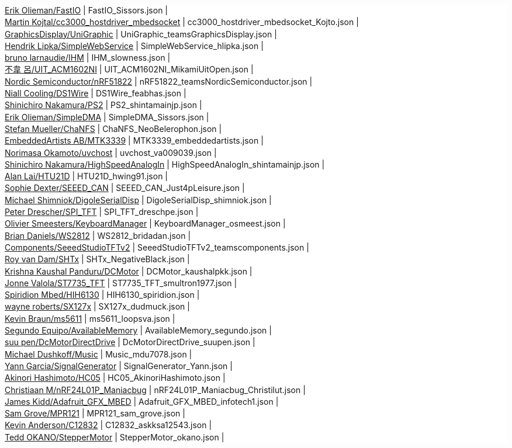 [Erik Olieman/FastIO](https://os.mbed.com/users/Sissors/code/FastIO/) | FastIO_Sissors.json |  
[Martin Kojtal/cc3000_hostdriver_mbedsocket](https://os.mbed.com/users/Kojto/code/cc3000_hostdriver_mbedsocket/) | cc3000_hostdriver_mbedsocket_Kojto.json |  
[GraphicsDisplay/UniGraphic](https://os.mbed.com/teams/GraphicsDisplay/code/UniGraphic/) | UniGraphic_teamsGraphicsDisplay.json |  
[Hendrik Lipka/SimpleWebService](https://os.mbed.com/users/hlipka/code/SimpleWebService/) | SimpleWebService_hlipka.json |  
[bruno larnaudie/IHM](https://os.mbed.com/users/slowness/code/IHM/) | IHM_slowness.json |  
[不韋 呂/UIT_ACM1602NI](https://os.mbed.com/users/MikamiUitOpen/code/UIT_ACM1602NI/) | UIT_ACM1602NI_MikamiUitOpen.json |  
[Nordic Semiconductor/nRF51822](https://os.mbed.com/teams/Nordic-Semiconductor/code/nRF51822/) | nRF51822_teamsNordicSemiconductor.json |  
[Niall Cooling/DS1Wire](https://os.mbed.com/users/feabhas/code/DS1Wire/) | DS1Wire_feabhas.json |  
[Shinichiro Nakamura/PS2](https://os.mbed.com/users/shintamainjp/code/PS2/) | PS2_shintamainjp.json |  
[Erik Olieman/SimpleDMA](https://os.mbed.com/users/Sissors/code/SimpleDMA/) | SimpleDMA_Sissors.json |  
[Stefan Mueller/ChaNFS](https://os.mbed.com/users/NeoBelerophon/code/ChaNFS/) | ChaNFS_NeoBelerophon.json |  
[EmbeddedArtists AB/MTK3339](https://os.mbed.com/users/embeddedartists/code/MTK3339/) | MTK3339_embeddedartists.json |  
[Norimasa Okamoto/uvchost](https://os.mbed.com/users/va009039/code/uvchost/) | uvchost_va009039.json |  
[Shinichiro Nakamura/HighSpeedAnalogIn](https://os.mbed.com/users/shintamainjp/code/HighSpeedAnalogIn/) | HighSpeedAnalogIn_shintamainjp.json |  
[Alan Lai/HTU21D](https://os.mbed.com/users/hwing91/code/HTU21D/) | HTU21D_hwing91.json |  
[Sophie Dexter/SEEED_CAN](https://os.mbed.com/users/Just4pLeisure/code/SEEED_CAN/) | SEEED_CAN_Just4pLeisure.json |  
[Michael Shimniok/DigoleSerialDisp](https://os.mbed.com/users/shimniok/code/DigoleSerialDisp/) | DigoleSerialDisp_shimniok.json |  
[Peter Drescher/SPI_TFT](https://os.mbed.com/users/dreschpe/code/SPI_TFT/) | SPI_TFT_dreschpe.json |  
[Olivier Smeesters/KeyboardManager](https://os.mbed.com/users/osmeest/code/KeyboardManager/) | KeyboardManager_osmeest.json |  
[Brian Daniels/WS2812](https://os.mbed.com/users/bridadan/code/WS2812/) | WS2812_bridadan.json |  
[Components/SeeedStudioTFTv2](https://os.mbed.com/teams/components/code/SeeedStudioTFTv2/) | SeeedStudioTFTv2_teamscomponents.json |  
[Roy van Dam/SHTx](https://os.mbed.com/users/NegativeBlack/code/SHTx/) | SHTx_NegativeBlack.json |  
[Krishna Kaushal Panduru/DCMotor](https://os.mbed.com/users/kaushalpkk/code/DCMotor/) | DCMotor_kaushalpkk.json |  
[Jonne Valola/ST7735_TFT](https://os.mbed.com/users/smultron1977/code/ST7735_TFT/) | ST7735_TFT_smultron1977.json |  
[Spiridion Mbed/HIH6130](https://os.mbed.com/users/spiridion/code/HIH6130/) | HIH6130_spiridion.json |  
[wayne roberts/SX127x](https://os.mbed.com/users/dudmuck/code/SX127x/) | SX127x_dudmuck.json |  
[Kevin Braun/ms5611](https://os.mbed.com/users/loopsva/code/ms5611/) | ms5611_loopsva.json |  
[Segundo Equipo/AvailableMemory](https://os.mbed.com/users/segundo/code/AvailableMemory/) | AvailableMemory_segundo.json |  
[suu pen/DcMotorDirectDrive](https://os.mbed.com/users/suupen/code/DcMotorDirectDrive/) | DcMotorDirectDrive_suupen.json |  
[Michael Dushkoff/Music](https://os.mbed.com/users/mdu7078/code/Music/) | Music_mdu7078.json |  
[Yann Garcia/SignalGenerator](https://os.mbed.com/users/Yann/code/SignalGenerator/) | SignalGenerator_Yann.json |  
[Akinori Hashimoto/HC05](https://os.mbed.com/users/AkinoriHashimoto/code/HC05/) | HC05_AkinoriHashimoto.json |  
[Christiaan M/nRF24L01P_Maniacbug](https://os.mbed.com/users/Christilut/code/nRF24L01P_Maniacbug/) | nRF24L01P_Maniacbug_Christilut.json |  
[James Kidd/Adafruit_GFX_MBED](https://os.mbed.com/users/infotech1/code/Adafruit_GFX_MBED/) | Adafruit_GFX_MBED_infotech1.json |  
[Sam Grove/MPR121](https://os.mbed.com/users/sam_grove/code/MPR121/) | MPR121_sam_grove.json |  
[Kevin Anderson/C12832](https://os.mbed.com/users/askksa12543/code/C12832/) | C12832_askksa12543.json |  
[Tedd OKANO/StepperMotor](https://os.mbed.com/users/okano/code/StepperMotor/) | StepperMotor_okano.json |  